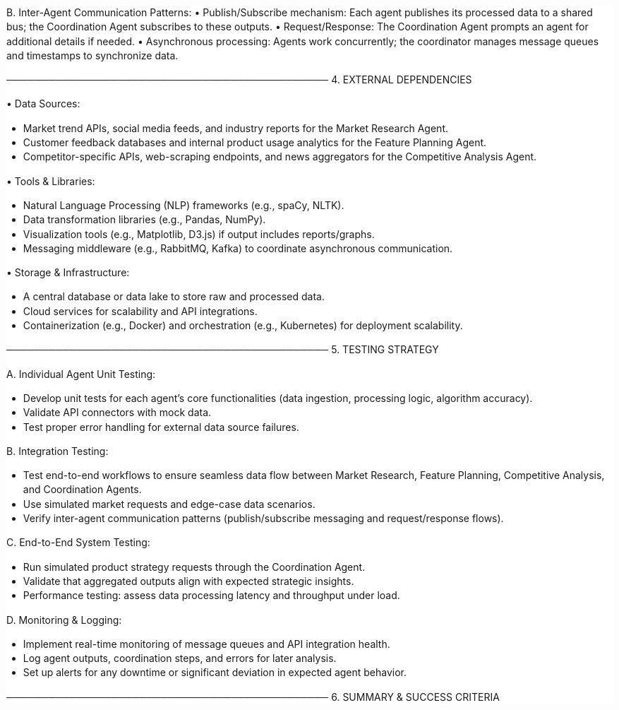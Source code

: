 B. Inter-Agent Communication Patterns:
  • Publish/Subscribe mechanism: Each agent publishes its processed data to a shared bus; the Coordination Agent subscribes to these outputs.
  • Request/Response: The Coordination Agent prompts an agent for additional details if needed.
  • Asynchronous processing: Agents work concurrently; the coordinator manages message queues and timestamps to synchronize data.

──────────────────────────────────────────────
4. EXTERNAL DEPENDENCIES

• Data Sources:
   - Market trend APIs, social media feeds, and industry reports for the Market Research Agent.
   - Customer feedback databases and internal product usage analytics for the Feature Planning Agent.
   - Competitor-specific APIs, web-scraping endpoints, and news aggregators for the Competitive Analysis Agent.

• Tools & Libraries:
   - Natural Language Processing (NLP) frameworks (e.g., spaCy, NLTK).
   - Data transformation libraries (e.g., Pandas, NumPy).
   - Visualization tools (e.g., Matplotlib, D3.js) if output includes reports/graphs.
   - Messaging middleware (e.g., RabbitMQ, Kafka) to coordinate asynchronous communication.

• Storage & Infrastructure:
   - A central database or data lake to store raw and processed data.
   - Cloud services for scalability and API integrations.
   - Containerization (e.g., Docker) and orchestration (e.g., Kubernetes) for deployment scalability.

──────────────────────────────────────────────
5. TESTING STRATEGY

A. Individual Agent Unit Testing:
   - Develop unit tests for each agent’s core functionalities (data ingestion, processing logic, algorithm accuracy).
   - Validate API connectors with mock data.
   - Test proper error handling for external data source failures.

B. Integration Testing:
   - Test end-to-end workflows to ensure seamless data flow between Market Research, Feature Planning, Competitive Analysis, and Coordination Agents.
   - Use simulated market requests and edge-case data scenarios.
   - Verify inter-agent communication patterns (publish/subscribe messaging and request/response flows).

C. End-to-End System Testing:
   - Run simulated product strategy requests through the Coordination Agent.
   - Validate that aggregated outputs align with expected strategic insights.
   - Performance testing: assess data processing latency and throughput under load.

D. Monitoring & Logging:
   - Implement real-time monitoring of message queues and API integration health.
   - Log agent outputs, coordination steps, and errors for later analysis.
   - Set up alerts for any downtime or significant deviation in expected agent behavior.

──────────────────────────────────────────────
6. SUMMARY & SUCCESS CRITERIA
